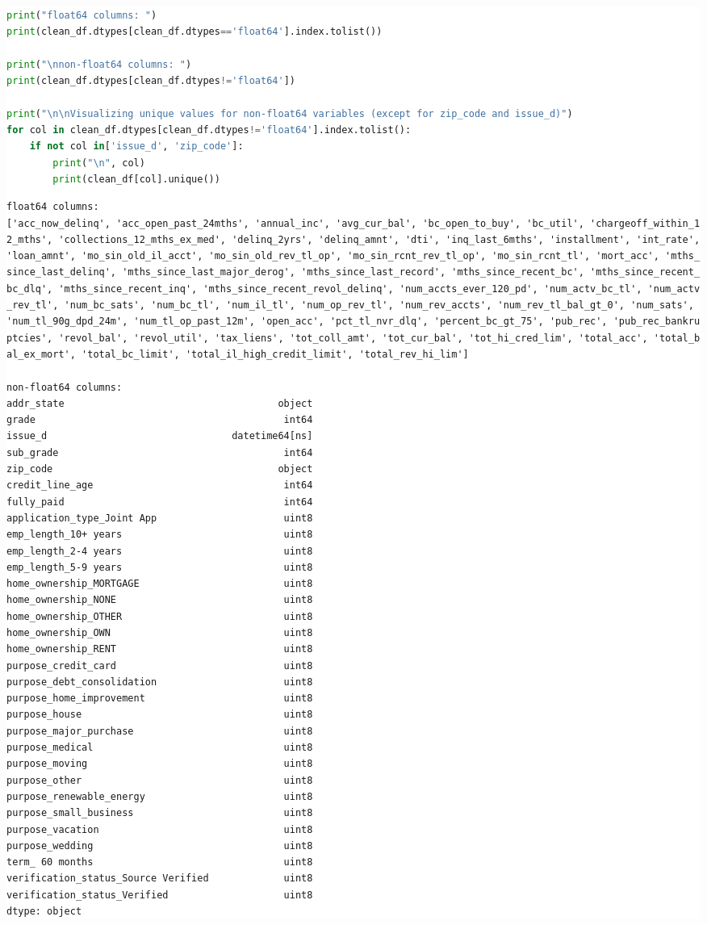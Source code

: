 
```python
print("float64 columns: ")
print(clean_df.dtypes[clean_df.dtypes=='float64'].index.tolist())

print("\nnon-float64 columns: ")
print(clean_df.dtypes[clean_df.dtypes!='float64'])

print("\n\nVisualizing unique values for non-float64 variables (except for zip_code and issue_d)")
for col in clean_df.dtypes[clean_df.dtypes!='float64'].index.tolist():
    if not col in['issue_d', 'zip_code']:
        print("\n", col)
        print(clean_df[col].unique())

```


    float64 columns: 
    ['acc_now_delinq', 'acc_open_past_24mths', 'annual_inc', 'avg_cur_bal', 'bc_open_to_buy', 'bc_util', 'chargeoff_within_12_mths', 'collections_12_mths_ex_med', 'delinq_2yrs', 'delinq_amnt', 'dti', 'inq_last_6mths', 'installment', 'int_rate', 'loan_amnt', 'mo_sin_old_il_acct', 'mo_sin_old_rev_tl_op', 'mo_sin_rcnt_rev_tl_op', 'mo_sin_rcnt_tl', 'mort_acc', 'mths_since_last_delinq', 'mths_since_last_major_derog', 'mths_since_last_record', 'mths_since_recent_bc', 'mths_since_recent_bc_dlq', 'mths_since_recent_inq', 'mths_since_recent_revol_delinq', 'num_accts_ever_120_pd', 'num_actv_bc_tl', 'num_actv_rev_tl', 'num_bc_sats', 'num_bc_tl', 'num_il_tl', 'num_op_rev_tl', 'num_rev_accts', 'num_rev_tl_bal_gt_0', 'num_sats', 'num_tl_90g_dpd_24m', 'num_tl_op_past_12m', 'open_acc', 'pct_tl_nvr_dlq', 'percent_bc_gt_75', 'pub_rec', 'pub_rec_bankruptcies', 'revol_bal', 'revol_util', 'tax_liens', 'tot_coll_amt', 'tot_cur_bal', 'tot_hi_cred_lim', 'total_acc', 'total_bal_ex_mort', 'total_bc_limit', 'total_il_high_credit_limit', 'total_rev_hi_lim']
    
    non-float64 columns: 
    addr_state                                     object
    grade                                           int64
    issue_d                                datetime64[ns]
    sub_grade                                       int64
    zip_code                                       object
    credit_line_age                                 int64
    fully_paid                                      int64
    application_type_Joint App                      uint8
    emp_length_10+ years                            uint8
    emp_length_2-4 years                            uint8
    emp_length_5-9 years                            uint8
    home_ownership_MORTGAGE                         uint8
    home_ownership_NONE                             uint8
    home_ownership_OTHER                            uint8
    home_ownership_OWN                              uint8
    home_ownership_RENT                             uint8
    purpose_credit_card                             uint8
    purpose_debt_consolidation                      uint8
    purpose_home_improvement                        uint8
    purpose_house                                   uint8
    purpose_major_purchase                          uint8
    purpose_medical                                 uint8
    purpose_moving                                  uint8
    purpose_other                                   uint8
    purpose_renewable_energy                        uint8
    purpose_small_business                          uint8
    purpose_vacation                                uint8
    purpose_wedding                                 uint8
    term_ 60 months                                 uint8
    verification_status_Source Verified             uint8
    verification_status_Verified                    uint8
    dtype: object
    
